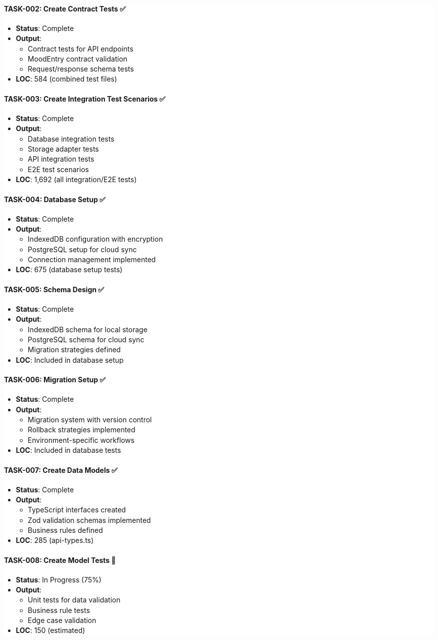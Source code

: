 #### TASK-002: Create Contract Tests ✅
- **Status**: Complete
- **Output**:
  - Contract tests for API endpoints
  - MoodEntry contract validation
  - Request/response schema tests
- **LOC**: 584 (combined test files)

#### TASK-003: Create Integration Test Scenarios ✅
- **Status**: Complete
- **Output**:
  - Database integration tests
  - Storage adapter tests
  - API integration tests
  - E2E test scenarios
- **LOC**: 1,692 (all integration/E2E tests)

#### TASK-004: Database Setup ✅
- **Status**: Complete
- **Output**:
  - IndexedDB configuration with encryption
  - PostgreSQL setup for cloud sync
  - Connection management implemented
- **LOC**: 675 (database setup tests)

#### TASK-005: Schema Design ✅
- **Status**: Complete
- **Output**:
  - IndexedDB schema for local storage
  - PostgreSQL schema for cloud sync
  - Migration strategies defined
- **LOC**: Included in database setup

#### TASK-006: Migration Setup ✅
- **Status**: Complete
- **Output**:
  - Migration system with version control
  - Rollback strategies implemented
  - Environment-specific workflows
- **LOC**: Included in database tests

#### TASK-007: Create Data Models ✅
- **Status**: Complete
- **Output**:
  - TypeScript interfaces created
  - Zod validation schemas implemented
  - Business rules defined
- **LOC**: 285 (api-types.ts)

#### TASK-008: Create Model Tests 🔄
- **Status**: In Progress (75%)
- **Output**:
  - Unit tests for data validation
  - Business rule tests
  - Edge case validation
- **LOC**: 150 (estimated)
